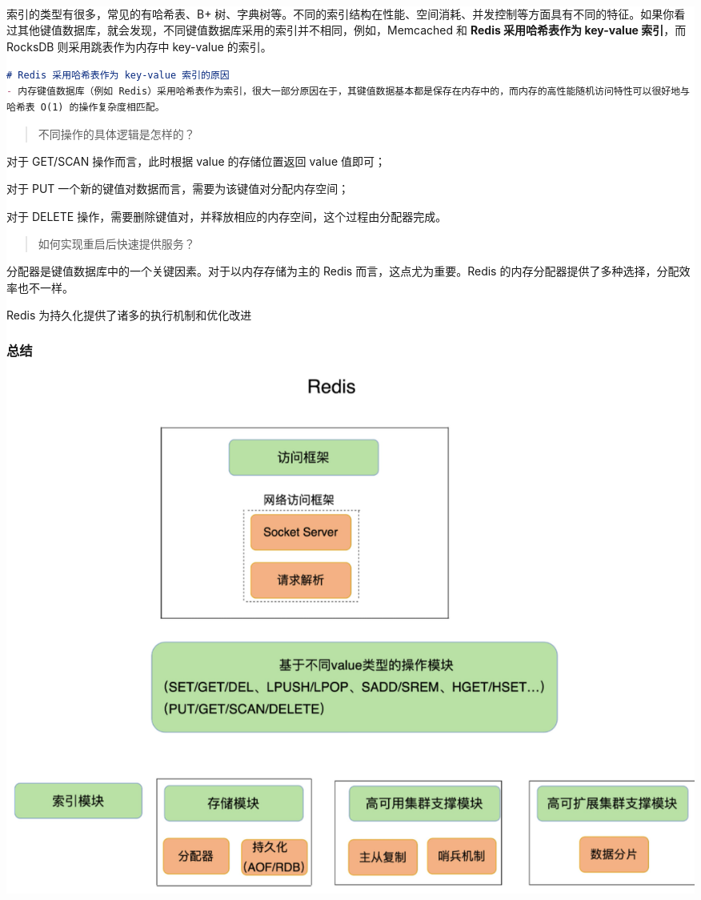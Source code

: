 索引的类型有很多，常见的有哈希表、B+ 树、字典树等。不同的索引结构在性能、空间消耗、并发控制等方面具有不同的特征。如果你看过其他键值数据库，就会发现，不同键值数据库采用的索引并不相同，例如，Memcached 和 **Redis 采用哈希表作为 key-value 索引**，而 RocksDB 则采用跳表作为内存中 key-value 的索引。

```markdown
# Redis 采用哈希表作为 key-value 索引的原因
- 内存键值数据库（例如 Redis）采用哈希表作为索引，很大一部分原因在于，其键值数据基本都是保存在内存中的，而内存的高性能随机访问特性可以很好地与哈希表 O(1) 的操作复杂度相匹配。
```

> 不同操作的具体逻辑是怎样的？

对于 GET/SCAN 操作而言，此时根据 value 的存储位置返回 value 值即可；

对于 PUT 一个新的键值对数据而言，需要为该键值对分配内存空间；

对于 DELETE 操作，需要删除键值对，并释放相应的内存空间，这个过程由分配器完成。

> 如何实现重启后快速提供服务？

分配器是键值数据库中的一个关键因素。对于以内存存储为主的 Redis 而言，这点尤为重要。Redis 的内存分配器提供了多种选择，分配效率也不一样。

Redis 为持久化提供了诸多的执行机制和优化改进

### 总结

![image-20210217184559960](Redis.assets/image-20210217184559960.png)
